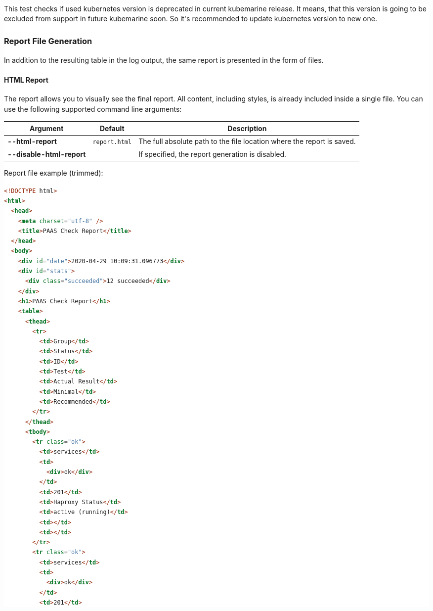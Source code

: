 This test checks if used kubernetes version is deprecated in current kubemarine release.
It means, that this version is going to be excluded from support in future kubemarine soon.
So it's recommended to update kubernetes version to new one.

### Report File Generation

In addition to the resulting table in the log output, the same report is presented in the form of files.

#### HTML Report

The report allows you to visually see the final report. All content, including styles, is already included inside a single file. You can use the following supported command line arguments:

| Argument                  | Default       | Description                                                            |
| ------------------------- | ------------- | ---------------------------------------------------------------------- |
| **--html-report**         | `report.html` | The full absolute path to the file location where the report is saved. |
| **--disable-html-report** |               | If specified, the report generation is disabled.                       |

Report file example (trimmed):

```html
<!DOCTYPE html>
<html>
  <head>
    <meta charset="utf-8" />
    <title>PAAS Check Report</title>
  </head>
  <body>
    <div id="date">2020-04-29 10:09:31.096773</div>
    <div id="stats">
      <div class="succeeded">12 succeeded</div>
    </div>
    <h1>PAAS Check Report</h1>
    <table>
      <thead>
        <tr>
          <td>Group</td>
          <td>Status</td>
          <td>ID</td>
          <td>Test</td>
          <td>Actual Result</td>
          <td>Minimal</td>
          <td>Recommended</td>
        </tr>
      </thead>
      <tbody>
        <tr class="ok">
          <td>services</td>
          <td>
            <div>ok</div>
          </td>
          <td>201</td>
          <td>Haproxy Status</td>
          <td>active (running)</td>
          <td></td>
          <td></td>
        </tr>
        <tr class="ok">
          <td>services</td>
          <td>
            <div>ok</div>
          </td>
          <td>201</td>
```